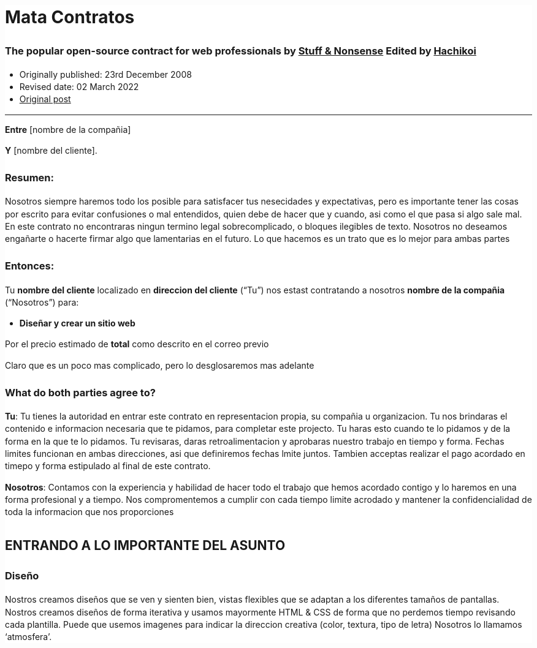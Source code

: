 # Mata Contratos
### The popular open-source contract for web professionals by [Stuff & Nonsense](https://stuffandnonsense.co.uk/) Edited by [Hachikoi](#add-link-later:D)

* Originally published: 23rd December 2008
* Revised date: 02 March 2022
* [Original post](http://stuffandnonsense.co.uk/projects/contract-killer/)

* * *


**Entre** [nombre de la compañia]

**Y** [nombre del cliente].

### Resumen:

Nosotros siempre haremos todo los posible para satisfacer tus nesecidades y expectativas, pero es importante tener las cosas por escrito para evitar confusiones o mal entendidos, quien debe de hacer que y cuando, asi como el que pasa si algo sale mal. En este contrato no encontraras ningun termino legal sobrecomplicado, o bloques ilegibles de texto. Nosotros no deseamos engañarte o hacerte firmar algo que lamentarias en el futuro. Lo que hacemos es un trato que es lo mejor para ambas partes

### Entonces:

Tu **nombre del cliente** localizado en **direccion del cliente** (“Tu”) nos estast contratando a nosotros **nombre de la compañia** (“Nosotros”) para:

- **Diseñar y crear un sitio web**

Por el precio estimado de **total** como descrito en el correo previo

Claro que es un poco mas complicado, pero lo desglosaremos mas adelante

### What do both parties agree to?

**Tu**: Tu tienes la autoridad en entrar este contrato en representacion propia, su compañia u organizacion. Tu nos brindaras el contenido e informacion necesaria que te pidamos, para completar este projecto. Tu haras esto cuando te lo pidamos y de la forma en la que te lo pidamos. Tu revisaras, daras retroalimentacion y aprobaras nuestro trabajo en tiempo y forma. Fechas limites funcionan en ambas direcciones, asi que definiremos fechas lmite juntos. Tambien acceptas realizar el pago acordado en timepo y forma estipulado al final de este contrato.

**Nosotros**: Contamos con la experiencia y habilidad de hacer todo el trabajo que hemos acordado contigo y lo haremos en una forma profesional y a tiempo. Nos compromentemos a cumplir con cada tiempo limite acrodado y mantener la confidencialidad de toda la informacion que nos proporciones

## ENTRANDO A LO IMPORTANTE DEL ASUNTO

### Diseño

Nostros creamos diseños que se ven y sienten bien, vistas flexibles que se adaptan a los diferentes tamaños de pantallas. Nostros creamos diseños de forma iterativa y usamos mayormente HTML & CSS de forma que no perdemos tiempo revisando cada plantilla. Puede que usemos imagenes para indicar la direccion creativa (color, textura, tipo de letra) Nosotros lo llamamos ‘atmosfera’.
